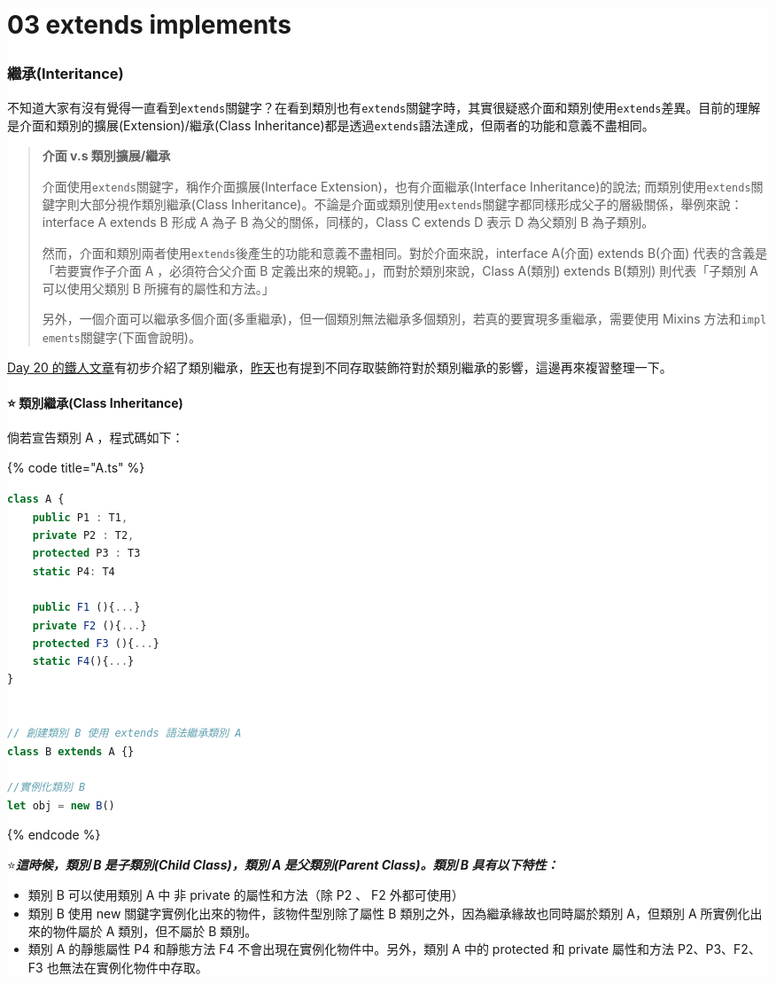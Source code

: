 # 03 extends implements

### 繼承(Interitance)

不知道大家有沒有覺得一直看到`extends`關鍵字？在看到類別也有`extends`關鍵字時，其實很疑惑介面和類別使用`extends`差異。目前的理解是介面和類別的擴展(Extension)/繼承(Class Inheritance)都是透過`extends`語法達成，但兩者的功能和意義不盡相同。

> **介面 v.s 類別擴展/繼承**
>
> 介面使用`extends`關鍵字，稱作介面擴展(Interface Extension)，也有介面繼承(Interface Inheritance)的說法; 而類別使用`extends`關鍵字則大部分視作類別繼承(Class Inheritance)。不論是介面或類別使用`extends`關鍵字都同樣形成父子的層級關係，舉例來說：interface A extends B 形成 A 為子 B 為父的關係，同樣的，Class C extends D 表示 D 為父類別 B 為子類別。
>
> 然而，介面和類別兩者使用`extends`後產生的功能和意義不盡相同。對於介面來說，interface A(介面) extends B(介面) 代表的含義是「若要實作子介面 A ，必須符合父介面 B 定義出來的規範。」，而對於類別來說，Class A(類別) extends B(類別) 則代表「子類別 A 可以使用父類別 B 所擁有的屬性和方法。」
>
> 另外，一個介面可以繼承多個介面(多重繼承)，但一個類別無法繼承多個類別，若真的要實現多重繼承，需要使用 Mixins 方法和`implements`關鍵字(下面會說明)。

[Day 20 的鐵人文章](https://ithelp.ithome.com.tw/articles/10224976)有初步介紹了類別繼承，[昨天](https://ithelp.ithome.com.tw/articles/10225366)也有提到不同存取裝飾符對於類別繼承的影響，這邊再來複習整理一下。

#### ⭐️ 類別繼承(Class Inheritance)

倘若宣告類別 A ，程式碼如下：

{% code title="A.ts" %}
```typescript
class A {
    public P1 : T1,
    private P2 : T2,
    protected P3 : T3
    static P4: T4

    public F1 (){...}
    private F2 (){...}
    protected F3 (){...}
    static F4(){...}
}


// 創建類別 B 使用 extends 語法繼承類別 A
class B extends A {}

//實例化類別 B
let obj = new B()
```
{% endcode %}

⭐&#xFE0F;_**這時候，類別 B 是子類別(Child Class)，類別 A 是父類別(Parent Class)。類別 B 具有以下特性：**_

* 類別 B 可以使用類別 A 中 非 private 的屬性和方法（除 P2 、 F2 外都可使用）
* 類別 B 使用 new 關鍵字實例化出來的物件，該物件型別除了屬性 B 類別之外，因為繼承緣故也同時屬於類別 A，但類別 A 所實例化出來的物件屬於 A 類別，但不屬於 B 類別。
* 類別 A 的靜態屬性 P4 和靜態方法 F4 不會出現在實例化物件中。另外，類別 A 中的 protected 和 private 屬性和方法 P2、P3、F2、F3 也無法在實例化物件中存取。
